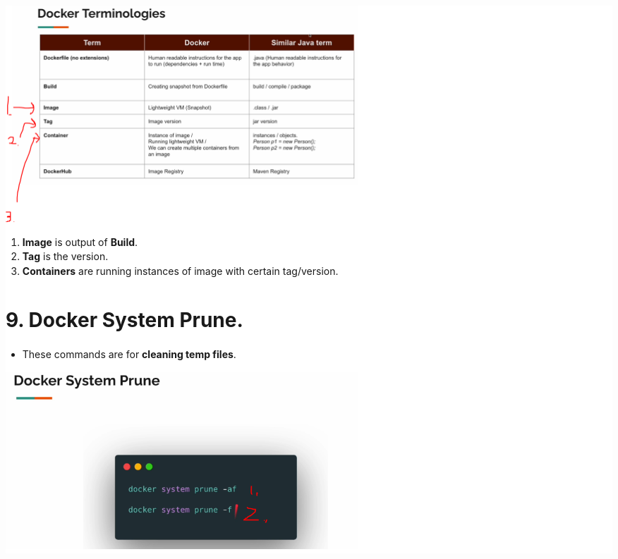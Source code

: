 <img src="dockerTerminologies.PNG"  alt="alt text" width="500"/>

1. **Image** is output of **Build**.
2. **Tag** is the version.
3. **Containers** are running instances of image with certain tag/version.

# 9. Docker System Prune.

- These commands are for **cleaning temp files**.

<img src="dockerIgnorePrune.PNG"  alt="alt text" width="500"/>
